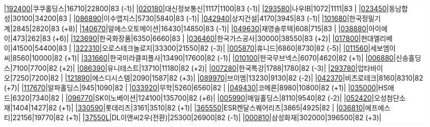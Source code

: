 |[192400](https://finance.daum.net/quotes/A192400)|쿠쿠홀딩스|16710|22800|83 (-1)|
|[020180](https://finance.daum.net/quotes/A020180)|대신정보통신|1117|1100|83 (-1)|
|[293580](https://finance.daum.net/quotes/A293580)|나우IB|1072|1111|83 |
|[023450](https://finance.daum.net/quotes/A023450)|동남합성|30100|34200|83 |
|[086890](https://finance.daum.net/quotes/A086890)|이수앱지스|5730|5840|83 (-1)|
|[042940](https://finance.daum.net/quotes/A042940)|상지건설|4170|3945|83 (-1)|
|[101680](https://finance.daum.net/quotes/A101680)|한국정밀기계|2845|2820|83 (+8)|
|[140670](https://finance.daum.net/quotes/A140670)|알에스오토메이션|16430|14850|83 (-1)|
|[049630](https://finance.daum.net/quotes/A049630)|재영솔루텍|608|715|83 |
|[038880](https://finance.daum.net/quotes/A038880)|아이에이|473|262|83 (+6)|
|[123690](https://finance.daum.net/quotes/A123690)|한국화장품|6350|6660|83 |
|[036460](https://finance.daum.net/quotes/A036460)|한국가스공사|30000|38550|83 (+2)|
|[017800](https://finance.daum.net/quotes/A017800)|현대엘리베이|41500|54400|83 |
|[322310](https://finance.daum.net/quotes/A322310)|오로스테크놀로지|33300|21550|82 (-3)|
|[005870](https://finance.daum.net/quotes/A005870)|휴니드|6860|8730|82 (-5)|
|[011560](https://finance.daum.net/quotes/A011560)|세보엠이씨|8560|10000|82 (+1)|
|[331660](https://finance.daum.net/quotes/A331660)|한국미라클피플사|13490|17600|82 (-1)|
|[010100](https://finance.daum.net/quotes/A010100)|한국무브넥스|6070|4620|82 (+1)|
|[006880](https://finance.daum.net/quotes/A006880)|신송홀딩스|7100|7700|82 (+2)|
|[086390](https://finance.daum.net/quotes/A086390)|유니테스트|13710|11180|82 (+2)|
|[007280](https://finance.daum.net/quotes/A007280)|한국특강|1788|1780|82 (-3)|
|[293780](https://finance.daum.net/quotes/A293780)|압타바이오|7250|7200|82 |
|[121890](https://finance.daum.net/quotes/A121890)|에스디시스템|2090|1587|82 (+3)|
|[089970](https://finance.daum.net/quotes/A089970)|브이엠|13230|9130|82 (-2)|
|[042370](https://finance.daum.net/quotes/A042370)|비츠로테크|8160|8310|82 (+7)|
|[117670](https://finance.daum.net/quotes/A117670)|알파홀딩스|945|1090|82 |
|[033920](https://finance.daum.net/quotes/A033920)|무학|5260|6560|82 |
|[049430](https://finance.daum.net/quotes/A049430)|코메론|8980|10800|82 (+1)|
|[035000](https://finance.daum.net/quotes/A035000)|HS애드|6320|7340|82 |
|[096770](https://finance.daum.net/quotes/A096770)|SK이노베이션|124100|135700|82 (+6)|
|[005990](https://finance.daum.net/quotes/A005990)|매일홀딩스|8110|9540|82 (-2)|
|[052420](https://finance.daum.net/quotes/A052420)|오성첨단소재|1404|1427|82 (+1)|
|[330590](https://finance.daum.net/quotes/A330590)|롯데리츠|3161|3510|82 (+1)|
|[365550](https://finance.daum.net/quotes/A365550)|ESR켄달스퀘어리츠|3865|4925|82 |
|[036810](https://finance.daum.net/quotes/A036810)|에프에스티|22156|19770|82 (+1)|
|[37550L](https://finance.daum.net/quotes/A37550L)|DL이앤씨2우(전환)|25300|26900|82 (-1)|
|[000810](https://finance.daum.net/quotes/A000810)|삼성화재|302000|396500|82 (+3)|